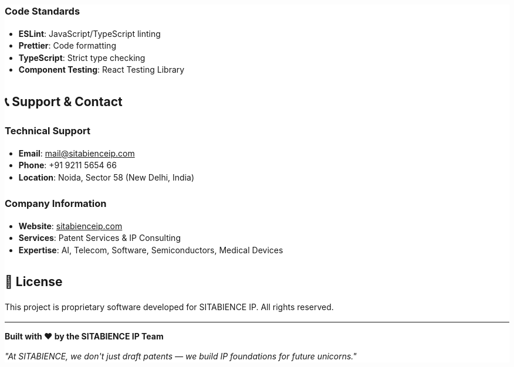 ### Code Standards
- **ESLint**: JavaScript/TypeScript linting
- **Prettier**: Code formatting
- **TypeScript**: Strict type checking
- **Component Testing**: React Testing Library

## 📞 Support & Contact

### Technical Support
- **Email**: mail@sitabienceip.com
- **Phone**: +91 9211 5654 66
- **Location**: Noida, Sector 58 (New Delhi, India)

### Company Information
- **Website**: [sitabienceip.com](https://sitabienceip.com)
- **Services**: Patent Services & IP Consulting
- **Expertise**: AI, Telecom, Software, Semiconductors, Medical Devices

## 📄 License

This project is proprietary software developed for SITABIENCE IP. All rights reserved.

---

**Built with ❤️ by the SITABIENCE IP Team**

*"At SITABIENCE, we don't just draft patents — we build IP foundations for future unicorns."*
